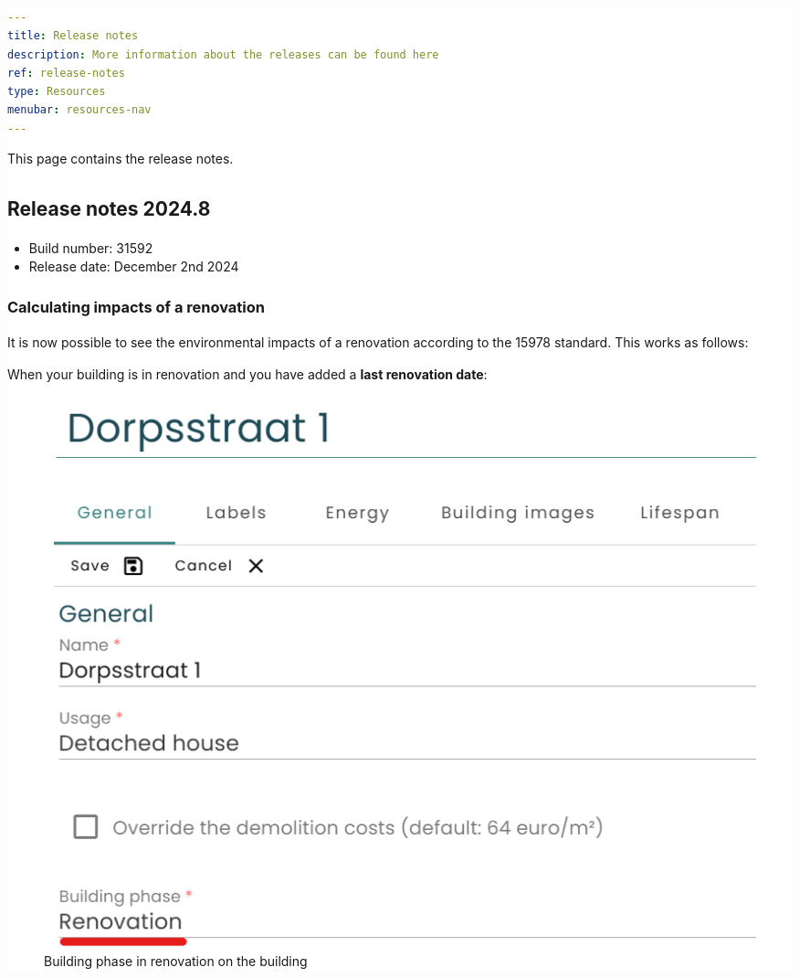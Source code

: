 ```yaml
---
title: Release notes
description: More information about the releases can be found here
ref: release-notes
type: Resources
menubar: resources-nav
---
```


This page contains the release notes.

## Release notes 2024.8 ##

* Build number: 31592
* Release date: December 2nd 2024

### Calculating impacts of a renovation ###

It is now possible to see the environmental impacts of a renovation according to the 15978 standard. This works as follows:

When your building is in renovation and you have added a **last renovation date**:

<figure><img src="/assets/images/releasenotes/202408-10845-1.png" alt="Building phase in renovation on the building"><figcaption>Building phase in renovation on the building</figcaption></figure>
